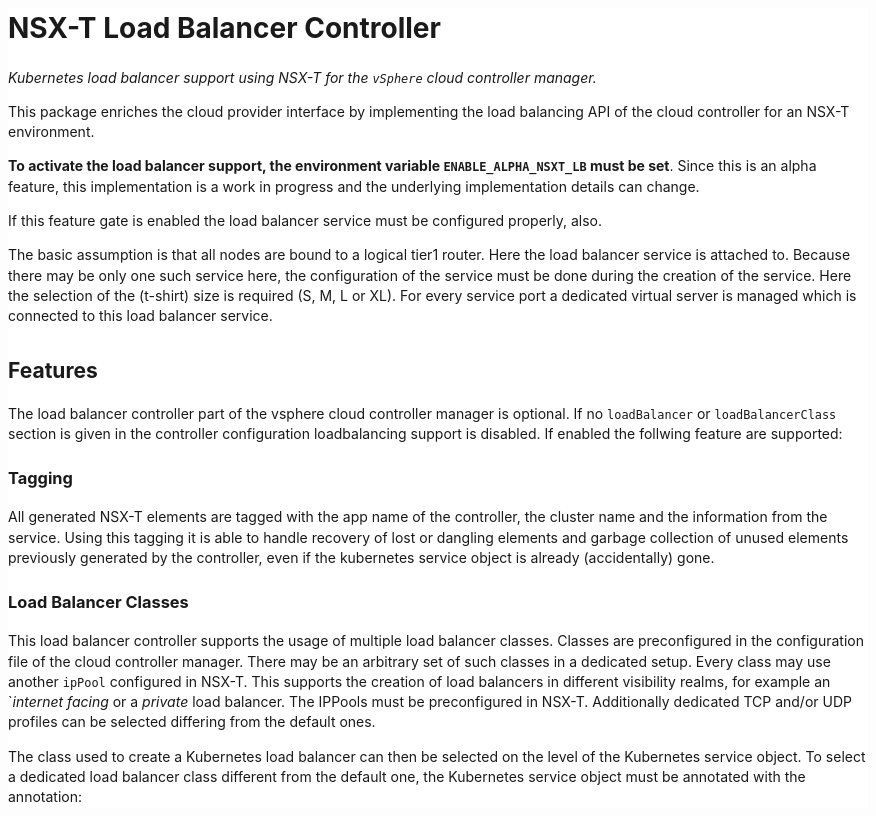 # NSX-T Load Balancer Controller

*Kubernetes load balancer support using NSX-T for the `vSphere` cloud controller
manager.*

This package enriches the cloud provider interface by implementing the load
balancing API of the cloud controller for an NSX-T environment.

**To activate the load balancer support, the environment variable
`ENABLE_ALPHA_NSXT_LB` must be set**.
Since this is an alpha feature, this implementation is a work in progress and the underlying implementation details can change.

If this feature gate is enabled the load balancer service must be configured
properly, also.

The basic assumption is that all nodes are bound to a logical tier1 router.
Here the load balancer service is attached to. Because there may be only
one such service here, the configuration of the service must be done
during the creation of the service. Here the selection of the (t-shirt) size is
required (S, M, L or XL).
For every service port a dedicated virtual server is managed which is
connected to this load balancer service.

## Features

The load balancer controller part of the vsphere cloud controller manager
is optional. If no `loadBalancer` or `loadBalancerClass` section is given
in the controller configuration loadbalancing support is disabled.
If enabled the follwing feature are supported:

### Tagging

All generated NSX-T elements are tagged with the app name of the controller,
the cluster name and the information from the service. Using this tagging it is
able to handle recovery of lost or dangling elements and garbage collection of
unused elements previously generated by the controller, even if the kubernetes
service object is already (accidentally) gone.

### Load Balancer Classes

This load balancer controller supports the usage of multiple load balancer
classes. Classes are preconfigured in the configuration file of the cloud
controller manager. There may be an arbitrary set of such classes in a dedicated
setup. Every class may use another `ipPool` configured in NSX-T.
This supports the creation of load balancers in different visibility realms,
for example an `*internet facing* or a *private* load balancer. The IPPools must
be preconfigured in NSX-T.
Additionally dedicated TCP and/or UDP profiles can be selected differing from
the default ones.

The class used to create a Kubernetes load balancer can then be selected on
the level of the Kubernetes service object.
To select a dedicated load balancer class different from the default one, the
Kubernetes service object must be annotated with the annotation:
